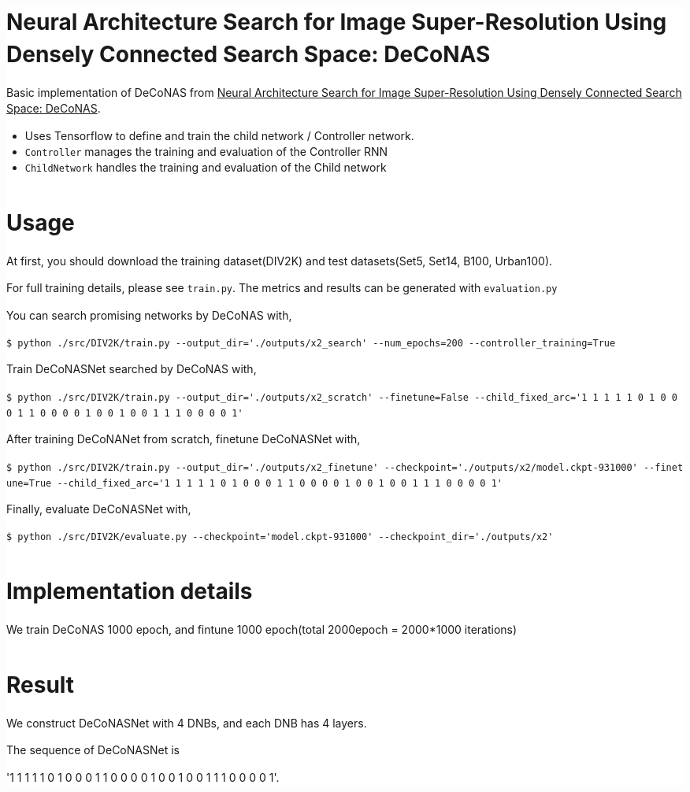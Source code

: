 # Neural Architecture Search for Image Super-Resolution Using Densely Connected Search Space: DeCoNAS

Basic implementation of DeCoNAS from [Neural Architecture Search for Image Super-Resolution Using Densely Connected Search Space: DeCoNAS](https://~~).

- Uses Tensorflow to define and train the child network / Controller network.
- `Controller` manages the training and evaluation of the Controller RNN
- `ChildNetwork` handles the training and evaluation of the Child network

# Usage
At first, you should download the training dataset(DIV2K) and test datasets(Set5, Set14, B100, Urban100).

For full training details, please see `train.py`.
The metrics and results can be generated with `evaluation.py`

You can search promising networks by DeCoNAS with,
```shell
$ python ./src/DIV2K/train.py --output_dir='./outputs/x2_search' --num_epochs=200 --controller_training=True
```
Train DeCoNASNet searched by DeCoNAS with, 
```shell
$ python ./src/DIV2K/train.py --output_dir='./outputs/x2_scratch' --finetune=False --child_fixed_arc='1 1 1 1 1 0 1 0 0 0 1 1 0 0 0 0 1 0 0 1 0 0 1 1 1 0 0 0 0 1'
```

After training DeCoNANet from scratch, finetune DeCoNASNet with, 
```shell
$ python ./src/DIV2K/train.py --output_dir='./outputs/x2_finetune' --checkpoint='./outputs/x2/model.ckpt-931000' --finetune=True --child_fixed_arc='1 1 1 1 1 0 1 0 0 0 1 1 0 0 0 0 1 0 0 1 0 0 1 1 1 0 0 0 0 1'
```

Finally, evaluate DeCoNASNet with,
```shell
$ python ./src/DIV2K/evaluate.py --checkpoint='model.ckpt-931000' --checkpoint_dir='./outputs/x2'
```


# Implementation details

We train DeCoNAS 1000 epoch, and fintune 1000 epoch(total 2000epoch = 2000*1000 iterations)


# Result
We construct DeCoNASNet with 4 DNBs, and each DNB has 4 layers. 

The sequence of DeCoNASNet is 

'1 1 1 1 1 0 1 0 0 0 1 1 0 0 0 0 1 0 0 1 0 0 1 1 1 0 0 0 0 1'.
